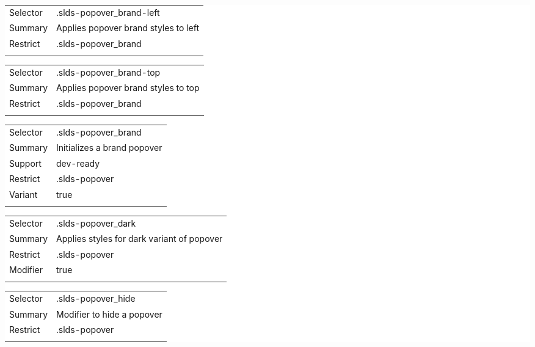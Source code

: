 
|  |  |
|-------|-------|
| Selector | .slds-popover_brand-left  |
| Summary | Applies popover brand styles to left |
| Restrict | .slds-popover_brand |
|  |  |


|  |  |
|-------|-------|
| Selector | .slds-popover_brand-top  |
| Summary | Applies popover brand styles to top |
| Restrict | .slds-popover_brand |
|  |  |


|  |  |
|-------|-------|
| Selector | .slds-popover_brand  |
| Summary | Initializes a brand popover |
| Support | dev-ready |
| Restrict | .slds-popover |
| Variant | true |
|  |  |


|  |  |
|-------|-------|
| Selector | .slds-popover_dark  |
| Summary | Applies styles for dark variant of popover |
| Restrict | .slds-popover |
| Modifier | true |
|  |  |


|  |  |
|-------|-------|
| Selector | .slds-popover_hide  |
| Summary | Modifier to hide a popover |
| Restrict | .slds-popover |
|  |  |
